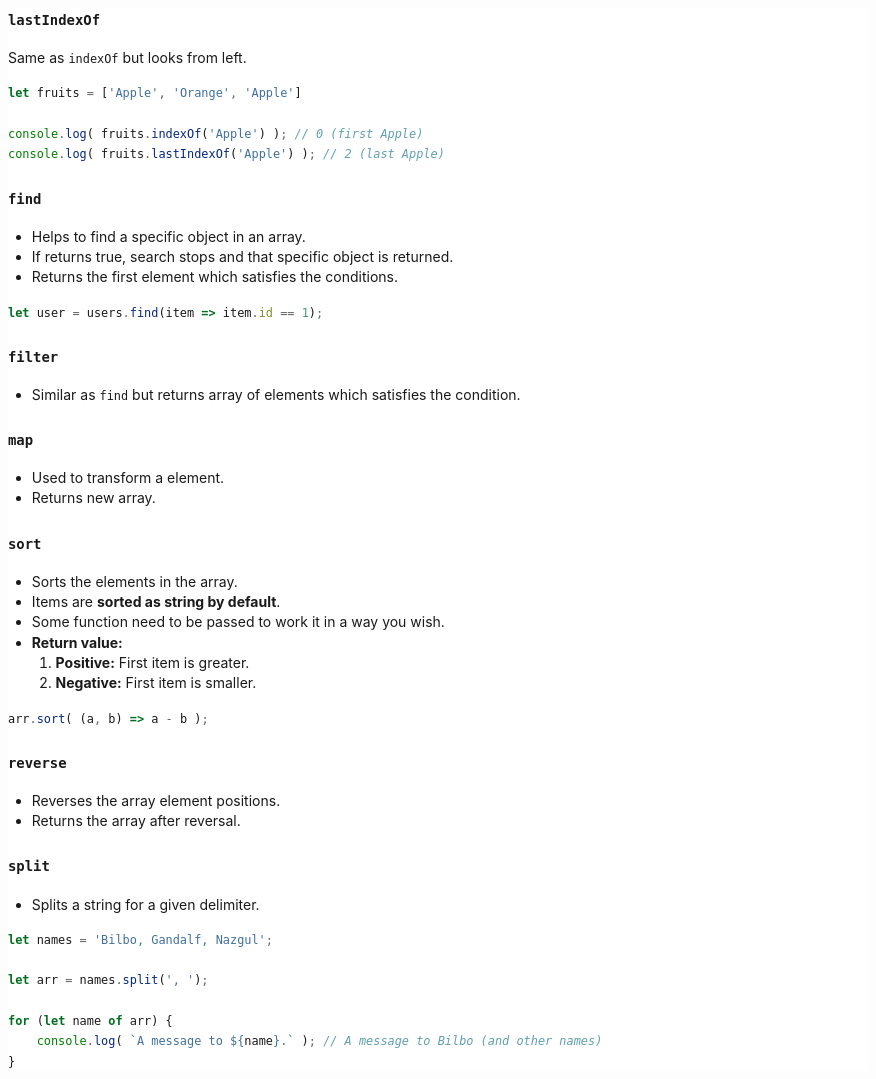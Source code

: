 ### `lastIndexOf`

Same as `indexOf` but looks from left.

```js
let fruits = ['Apple', 'Orange', 'Apple']

console.log( fruits.indexOf('Apple') ); // 0 (first Apple)
console.log( fruits.lastIndexOf('Apple') ); // 2 (last Apple)
```

### `find`

- Helps to find a specific object in an array.
- If returns true, search stops and that specific object is returned.
- Returns the first element which satisfies the conditions.

```js
let user = users.find(item => item.id == 1);
```

### `filter`

- Similar as `find` but returns array of elements which satisfies the condition.

### `map`

- Used to transform a element.
- Returns new array.

### `sort`

- Sorts the elements in the array.
- Items are **sorted as string by default**.
- Some function need to be passed to work it in a way you wish.
- **Return value:**
    1.  **Positive:** First item is greater.
    2. **Negative:** First item is smaller.

```js
arr.sort( (a, b) => a - b );
```

### `reverse`

- Reverses the array element positions.
- Returns the array after reversal.

### `split`

- Splits a string for a given delimiter.

```js
let names = 'Bilbo, Gandalf, Nazgul';

let arr = names.split(', ');

for (let name of arr) {
	console.log( `A message to ${name}.` ); // A message to Bilbo (and other names)
}
```
